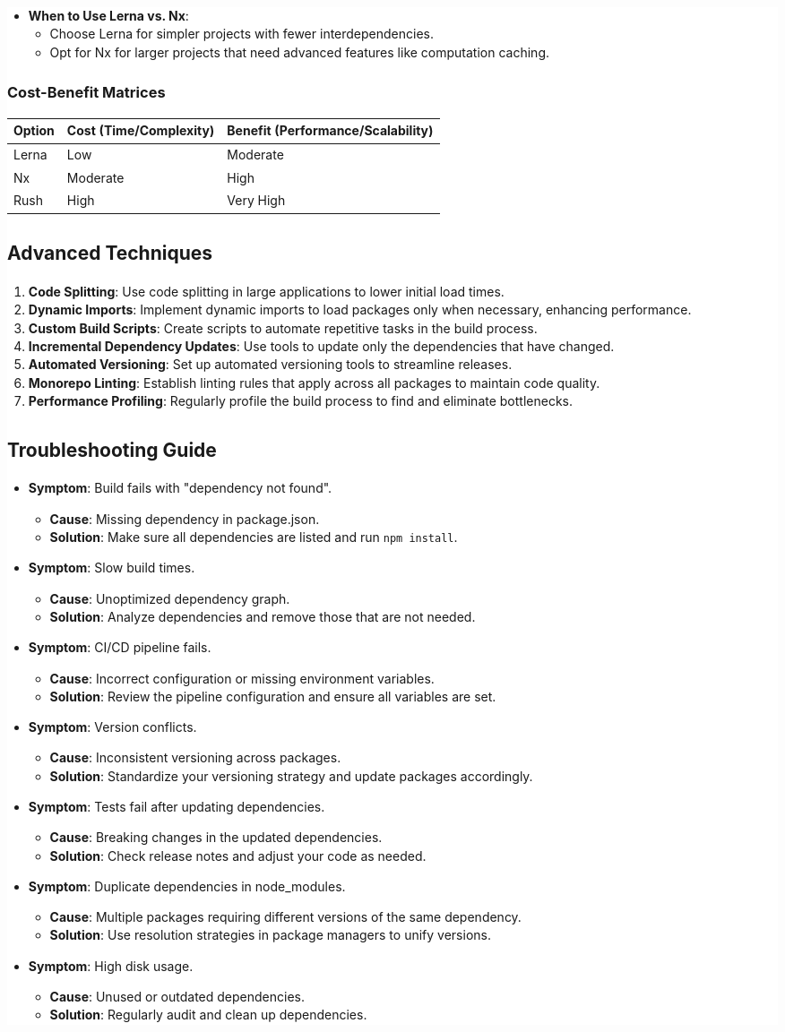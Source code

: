 - **When to Use Lerna vs. Nx**: 
  - Choose Lerna for simpler projects with fewer interdependencies.
  - Opt for Nx for larger projects that need advanced features like computation caching.

### Cost-Benefit Matrices

| Option          | Cost (Time/Complexity) | Benefit (Performance/Scalability) |
|-----------------|-------------------------|------------------------------------|
| Lerna           | Low                     | Moderate                           |
| Nx              | Moderate                | High                               |
| Rush            | High                    | Very High                          |

## Advanced Techniques

1. **Code Splitting**: Use code splitting in large applications to lower initial load times.
2. **Dynamic Imports**: Implement dynamic imports to load packages only when necessary, enhancing performance.
3. **Custom Build Scripts**: Create scripts to automate repetitive tasks in the build process.
4. **Incremental Dependency Updates**: Use tools to update only the dependencies that have changed.
5. **Automated Versioning**: Set up automated versioning tools to streamline releases.
6. **Monorepo Linting**: Establish linting rules that apply across all packages to maintain code quality.
7. **Performance Profiling**: Regularly profile the build process to find and eliminate bottlenecks.

## Troubleshooting Guide

- **Symptom**: Build fails with "dependency not found".
  - **Cause**: Missing dependency in package.json.
  - **Solution**: Make sure all dependencies are listed and run `npm install`.

- **Symptom**: Slow build times.
  - **Cause**: Unoptimized dependency graph.
  - **Solution**: Analyze dependencies and remove those that are not needed.

- **Symptom**: CI/CD pipeline fails.
  - **Cause**: Incorrect configuration or missing environment variables.
  - **Solution**: Review the pipeline configuration and ensure all variables are set.

- **Symptom**: Version conflicts.
  - **Cause**: Inconsistent versioning across packages.
  - **Solution**: Standardize your versioning strategy and update packages accordingly.

- **Symptom**: Tests fail after updating dependencies.
  - **Cause**: Breaking changes in the updated dependencies.
  - **Solution**: Check release notes and adjust your code as needed.

- **Symptom**: Duplicate dependencies in node_modules.
  - **Cause**: Multiple packages requiring different versions of the same dependency.
  - **Solution**: Use resolution strategies in package managers to unify versions.

- **Symptom**: High disk usage.
  - **Cause**: Unused or outdated dependencies.
  - **Solution**: Regularly audit and clean up dependencies.
